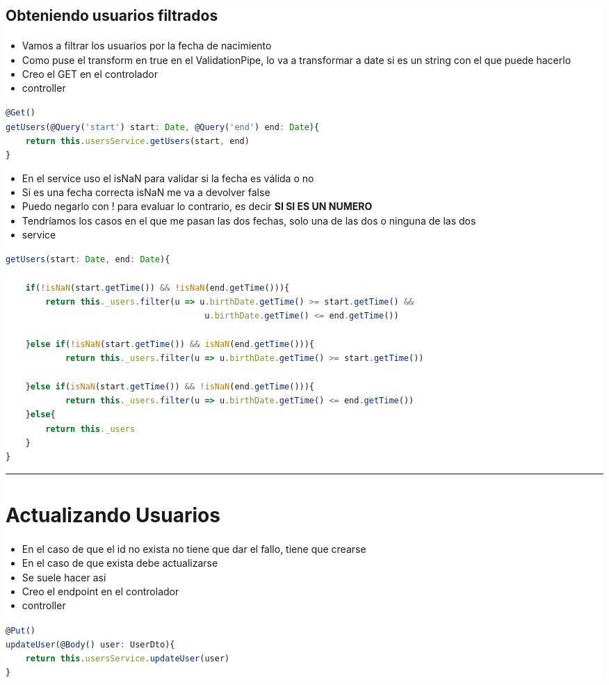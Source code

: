 ## Obteniendo usuarios filtrados

- Vamos a filtrar los usuarios por la fecha de nacimiento
- Como puse el transform en true en el ValidationPipe, lo va a transformar a date si es un string con el que puede hacerlo
- Creo el GET en el controlador
- controller

~~~js
@Get()
getUsers(@Query('start') start: Date, @Query('end') end: Date){
    return this.usersService.getUsers(start, end)
}
~~~

- En el service uso el isNaN para validar si la fecha es válida o no
- Si es una fecha correcta isNaN me va a devolver false
- Puedo negarlo con ! para evaluar lo contrario, es decir **SI SI ES UN NUMERO** 
- Tendríamos los casos en el que me pasan las dos fechas, solo una de las dos o ninguna de las dos
- service

~~~js
getUsers(start: Date, end: Date){
    
    if(!isNaN(start.getTime()) && !isNaN(end.getTime())){
        return this._users.filter(u => u.birthDate.getTime() >= start.getTime() &&
                                        u.birthDate.getTime() <= end.getTime())

    }else if(!isNaN(start.getTime()) && isNaN(end.getTime())){
            return this._users.filter(u => u.birthDate.getTime() >= start.getTime())

    }else if(isNaN(start.getTime()) && !isNaN(end.getTime())){
            return this._users.filter(u => u.birthDate.getTime() <= end.getTime())
    }else{
        return this._users
    }
}
~~~
-----

# Actualizando Usuarios

- En el caso de que el id no exista no tiene que dar el fallo, tiene que crearse
- En el caso de que exista debe actualizarse
- Se suele hacer así
- Creo el endpoint en el controlador
- controller

~~~js
@Put()
updateUser(@Body() user: UserDto){
    return this.usersService.updateUser(user)
}
~~~
